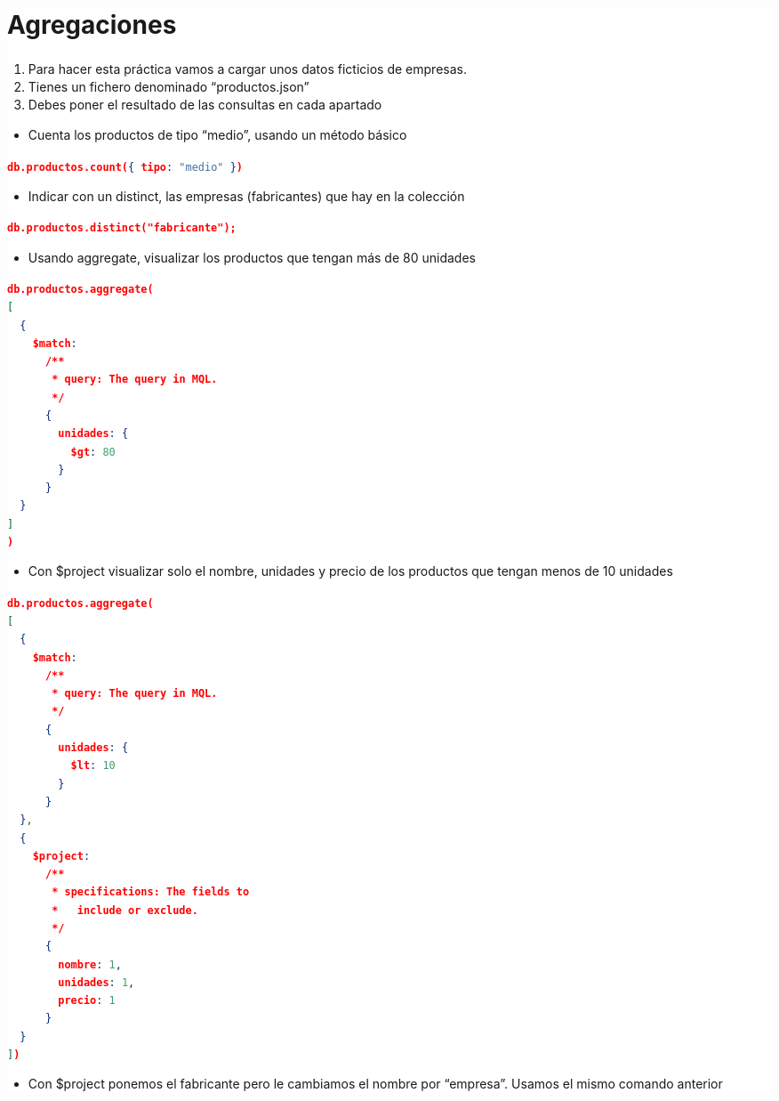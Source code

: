 # Agregaciones

1. Para hacer esta práctica vamos a cargar unos datos ficticios de empresas.
2. Tienes un fichero denominado “productos.json”
3. Debes poner el resultado de las consultas en cada apartado

- Cuenta los productos de tipo “medio”, usando un método básico
```json
db.productos.count({ tipo: "medio" })
```
- Indicar con un distinct, las empresas (fabricantes) que hay en la colección
```json
db.productos.distinct("fabricante");
```
- Usando aggregate, visualizar los productos que tengan más de 80 unidades
```json
db.productos.aggregate(
[
  {
    $match:
      /**
       * query: The query in MQL.
       */
      {
        unidades: {
          $gt: 80
        }
      }
  }
]
)
```
- Con $project visualizar solo el nombre, unidades y precio de los productos que tengan menos de 10 unidades
```json
db.productos.aggregate(
[
  {
    $match:
      /**
       * query: The query in MQL.
       */
      {
        unidades: {
          $lt: 10
        }
      }
  },
  {
    $project:
      /**
       * specifications: The fields to
       *   include or exclude.
       */
      {
        nombre: 1,
        unidades: 1,
        precio: 1
      }
  }
])
```
- Con $project ponemos el fabricante pero le cambiamos el nombre por “empresa”. Usamos el mismo comando anterior
```json
```